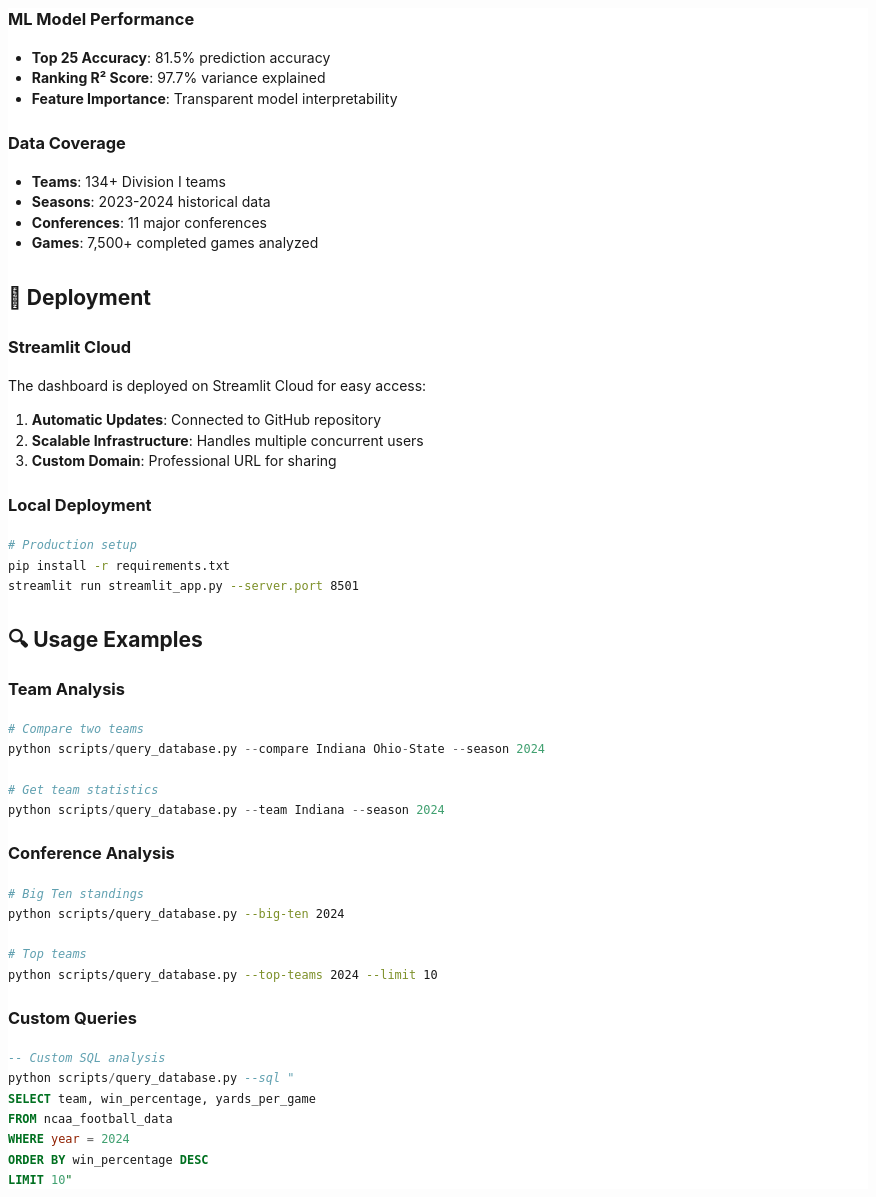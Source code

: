 ### **ML Model Performance**
- **Top 25 Accuracy**: 81.5% prediction accuracy
- **Ranking R² Score**: 97.7% variance explained
- **Feature Importance**: Transparent model interpretability

### **Data Coverage**
- **Teams**: 134+ Division I teams
- **Seasons**: 2023-2024 historical data
- **Conferences**: 11 major conferences
- **Games**: 7,500+ completed games analyzed

## 🚀 Deployment

### **Streamlit Cloud**
The dashboard is deployed on Streamlit Cloud for easy access:
1. **Automatic Updates**: Connected to GitHub repository
2. **Scalable Infrastructure**: Handles multiple concurrent users
3. **Custom Domain**: Professional URL for sharing

### **Local Deployment**
```bash
# Production setup
pip install -r requirements.txt
streamlit run streamlit_app.py --server.port 8501
```

## 🔍 Usage Examples

### **Team Analysis**
```python
# Compare two teams
python scripts/query_database.py --compare Indiana Ohio-State --season 2024

# Get team statistics
python scripts/query_database.py --team Indiana --season 2024
```

### **Conference Analysis**
```bash
# Big Ten standings
python scripts/query_database.py --big-ten 2024

# Top teams
python scripts/query_database.py --top-teams 2024 --limit 10
```

### **Custom Queries**
```sql
-- Custom SQL analysis
python scripts/query_database.py --sql "
SELECT team, win_percentage, yards_per_game 
FROM ncaa_football_data 
WHERE year = 2024 
ORDER BY win_percentage DESC 
LIMIT 10"
```
